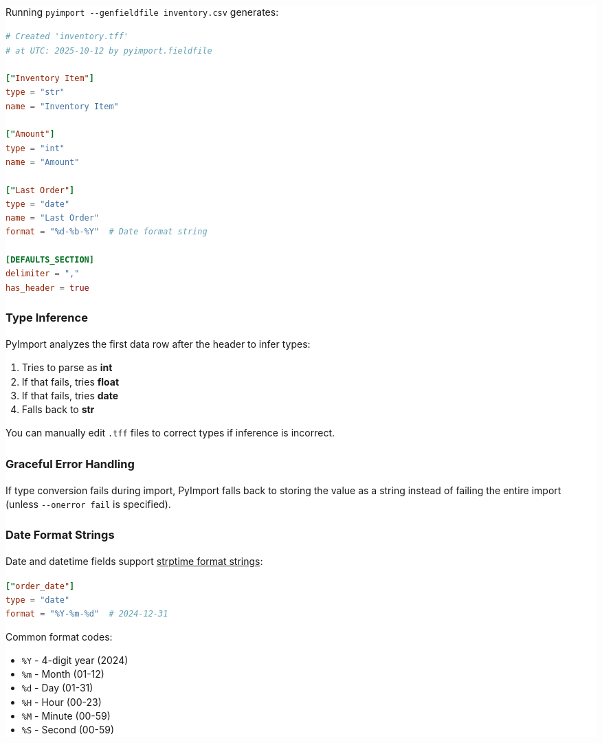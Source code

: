Running `pyimport --genfieldfile inventory.csv` generates:

```toml
# Created 'inventory.tff'
# at UTC: 2025-10-12 by pyimport.fieldfile

["Inventory Item"]
type = "str"
name = "Inventory Item"

["Amount"]
type = "int"
name = "Amount"

["Last Order"]
type = "date"
name = "Last Order"
format = "%d-%b-%Y"  # Date format string

[DEFAULTS_SECTION]
delimiter = ","
has_header = true
```

### Type Inference

PyImport analyzes the first data row after the header to infer types:
1. Tries to parse as **int**
2. If that fails, tries **float**
3. If that fails, tries **date**
4. Falls back to **str**

You can manually edit `.tff` files to correct types if inference is incorrect.

### Graceful Error Handling

If type conversion fails during import, PyImport falls back to storing the value as a string instead of failing the entire import (unless `--onerror fail` is specified).

### Date Format Strings

Date and datetime fields support [strptime format strings](https://docs.python.org/3/library/datetime.html#strftime-and-strptime-behavior):

```toml
["order_date"]
type = "date"
format = "%Y-%m-%d"  # 2024-12-31
```

Common format codes:
- `%Y` - 4-digit year (2024)
- `%m` - Month (01-12)
- `%d` - Day (01-31)
- `%H` - Hour (00-23)
- `%M` - Minute (00-59)
- `%S` - Second (00-59)
